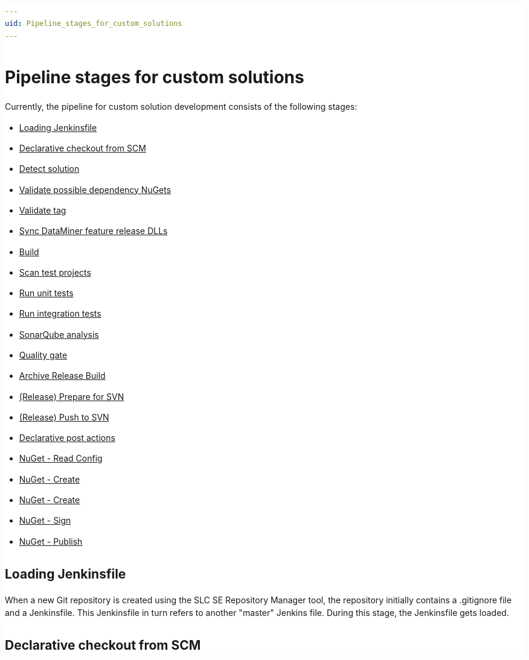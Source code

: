 ```yaml
---
uid: Pipeline_stages_for_custom_solutions
---
```


# Pipeline stages for custom solutions

Currently, the pipeline for custom solution development consists of the following stages:

- [Loading Jenkinsfile](#loading-jenkinsfile)

- [Declarative checkout from SCM](#declarative-checkout-from-scm)

- [Detect solution](#detect-solution)

- [Validate possible dependency NuGets](#validate-possible-dependency-nugets)

- [Validate tag](#validate-tag)

- [Sync DataMiner feature release DLLs](#sync-dataminer-feature-release-dlls)

- [Build](#build)

- [Scan test projects](#scan-test-projects)

- [Run unit tests](#run-unit-tests)

- [Run integration tests](#run-integration-tests)

- [SonarQube analysis](#sonarqube-analysis)

- [Quality gate](#quality-gate)

- [Archive Release Build](#archive-release-build)

- [(Release) Prepare for SVN](#release-prepare-for-svn)

- [(Release) Push to SVN](#release-push-to-svn)

- [Declarative post actions](#declarative-post-actions)

- [NuGet - Read Config](#nuget---read-config)

- [NuGet - Create](#nuget---create)

- [NuGet - Create](#nuget---create)

- [NuGet - Sign](#nuget---sign)

- [NuGet - Publish](#nuget---publish)

## Loading Jenkinsfile

When a new Git repository is created using the SLC SE Repository Manager tool, the repository initially contains a .gitignore file and a Jenkinsfile. This Jenkinsfile in turn refers to another "master" Jenkins file. During this stage, the Jenkinsfile gets loaded.

## Declarative checkout from SCM
